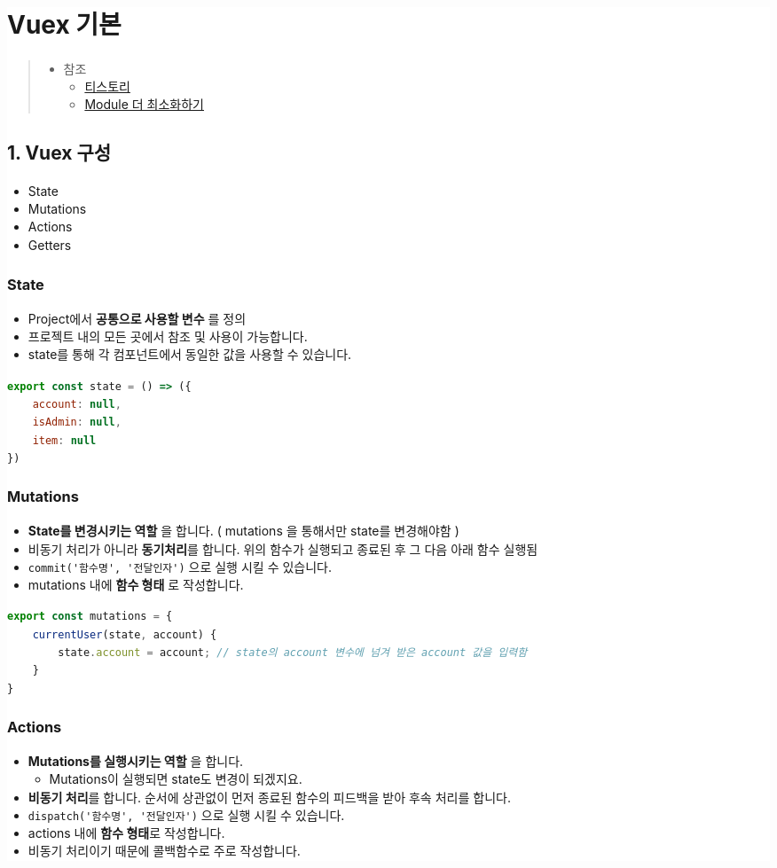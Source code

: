 # Vuex 기본

> - 참조
>   - [티스토리](https://uxgjs.tistory.com/149)
>   - [Module 더 최소화하기](https://blog.woolta.com/categories/10/posts/132)





## 1. Vuex 구성

- State
- Mutations
- Actions
- Getters



### State

- Project에서 **공통으로 사용할 변수** 를 정의
- 프로젝트 내의 모든 곳에서 참조 및 사용이 가능합니다.
- state를 통해 각 컴포넌트에서 동일한 값을 사용할 수 있습니다.

```js
export const state = () => ({
    account: null,
    isAdmin: null,
    item: null
})
```



### Mutations

- **State를 변경시키는 역할** 을 합니다. ( mutations 을 통해서만 state를 변경해야함 )
- 비동기 처리가 아니라 **동기처리**를 합니다. 위의 함수가 실행되고 종료된 후 그 다음 아래 함수 실행됨
- `commit('함수명', '전달인자')` 으로 실행 시킬 수 있습니다.
- mutations 내에 **함수 형태** 로 작성합니다.

```js
export const mutations = {
    currentUser(state, account) {
        state.account = account; // state의 account 변수에 넘겨 받은 account 값을 입력함
    }
}
```



### Actions

- **Mutations를 실행시키는 역할** 을 합니다.
  - Mutations이 실행되면 state도 변경이 되겠지요.
- **비동기 처리**를 합니다. 순서에 상관없이 먼저 종료된 함수의 피드백을 받아 후속 처리를 합니다.
- `dispatch('함수명', '전달인자')` 으로 실행 시킬 수 있습니다.
- actions 내에 **함수 형태**로 작성합니다.
- 비동기 처리이기 때문에 콜백함수로 주로 작성합니다.
